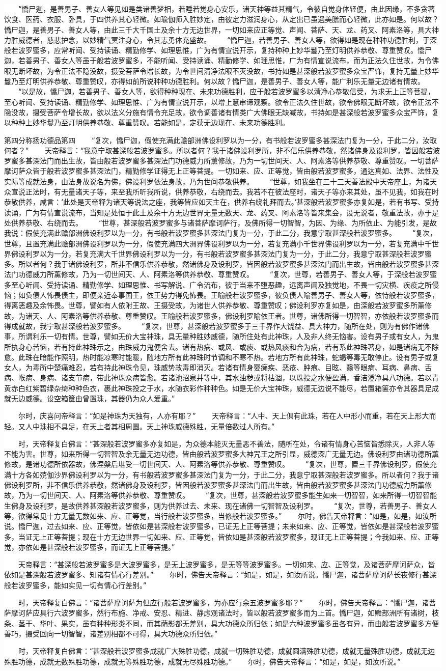 　　“憍尸迦，是善男子、善女人等见如是类诸善梦相，若睡若觉身心安乐，诸天神等益其精气，令彼自觉身体轻便，由此因缘，不多贪著饮食、医药、衣服、卧具，于四供养其心轻微。如瑜伽师入胜妙定，由彼定力滋润身心，从定出已虽遇美膳而心轻微，此亦如是。何以故？憍尸迦，是善男子、善女人等，由此三千大千国土及余十方无边世界，一切如来应正等觉、声闻、菩萨、天、龙、药叉、阿素洛等，具大神力胜威德者，慈悲护念，以妙精气冥注身心，令其志勇体充盛故。
　　“憍尸迦，若善男子、善女人等，欲得如是现在种种功德胜利，于深般若波罗蜜多，应常听闻、受持读诵、精勤修学、如理思惟，广为有情宣说开示，复持种种上妙华鬘乃至灯明供养恭敬、尊重赞叹。憍尸迦，若善男子、善女人等虽于般若波罗蜜多，不能听闻、受持读诵、精勤修学、如理思惟，广为有情宣说流布，而为正法久住世故，为令佛眼无断坏故，为令正法不隐没故，摄受菩萨令增长故，为令世间清净法眼不灭没故，书持如是甚深般若波罗蜜多众宝严饰，复持无量上妙华鬘乃至灯明供养恭敬、尊重赞叹，亦得如前所说种种功德胜利。何以故？憍尸迦，是善男子、善女人等，能广利乐无量无边诸有情故。
　　“以是故，憍尸迦，若善男子、善女人等，欲得种种现在、未来功德胜利，应于般若波罗蜜多以清净心恭敬信受，为求无上正等菩提，至心听闻、受持读诵、精勤修学、如理思惟、广为有情宣说开示，以增上慧审谛观察。欲令正法久住世故，欲令佛眼无断坏故，欲令正法不隐没故，摄受菩萨令增长故，欲以法义分施有情令充足故，欲令调善诸有情类广大佛眼无缺减故，书持如是甚深般若波罗蜜多众宝严饰，复以种种上妙华鬘乃至灯明供养恭敬、尊重赞叹。若能如是，定获无边现在、未来功德胜利。

第四分称扬功德品第四
　　“复次，憍尸迦，假使充满此赡部洲佛设利罗以为一分，有书般若波罗蜜多甚深法门复为一分，于此二分，汝取何者？”
　　天帝释言：“我意宁取甚深般若波罗蜜多。所以者何？我于诸佛设利罗所，非不信乐供养恭敬，然诸佛身及设利罗，皆因般若波罗蜜多甚深法门而出生故，皆由般若波罗蜜多甚深法门功德威力所薰修故，乃为一切世间天、人、阿素洛等供养恭敬、尊重赞叹。一切菩萨摩诃萨众皆于般若波罗蜜多甚深法门，精勤修学证得无上正等菩提。一切如来、应、正等觉，皆由般若波罗蜜多，通达真如、法界、法性及实际等成就法身，由法身故说名为佛，佛设利罗依法身故，乃为世间恭敬供养。
　　“世尊，如我坐在三十三天善法殿中天帝座上，为诸天众宣说正法时，有无量诸天子等，来至我所听我所说，供养恭敬，右绕而去。我若不在彼法座时，诸天子等亦来其处，虽不见我，如我在时恭敬供养，咸言：‘此处是天帝释为诸天等说法之座，我等皆应如天主在，供养右绕礼拜而去。’甚深般若波罗蜜多亦复如是，若有书写、受持读诵，广为有情宣说流布，当知是处恒于此土及余十方无边世界无量无数天、龙、药叉、阿素洛等皆来集会，设无说者，敬重法故，亦于是处供养恭敬、右绕而去。
　　“世尊，甚深般若波罗蜜多与诸菩萨摩诃萨行，及佛所得一切智智，为因、为缘、为所依止、为能引发，是故我说：假使充满此赡部洲佛设利罗以为一分，有书般若波罗蜜多甚深法门复为一分，于此二分，我意宁取甚深般若波罗蜜多。
　　“复次，世尊，且置充满此赡部洲佛设利罗以为一分，假使充满四大洲界佛设利罗以为一分，若复充满小千世界佛设利罗以为一分，若复充满中千世界佛设利罗以为一分，若复充满大千世界佛设利罗以为一分，有书般若波罗蜜多甚深法门复为一分，于此二分，我意宁取甚深般若波罗蜜多。所以者何？我于诸佛设利罗，所非不信乐供养恭敬，然诸佛身及设利罗，皆因般若波罗蜜多甚深法门而出生故，皆由般若波罗蜜多甚深法门功德威力所薰修故，乃为一切世间天、人、阿素洛等供养恭敬、尊重赞叹。
　　“复次，世尊，若善男子、善女人等，于深般若波罗蜜多至心听闻、受持读诵、精勤修学、如理思惟、书写解说、广令流布，彼于当来不堕恶趣，远离声闻及独觉地，不畏一切灾横、疾疫之所侵恼；如负债人怖畏债主，即便亲近奉事国王，依王势力得免怖畏。王喻般若波罗蜜多，彼负债人喻善男子、善女人等，依恃般若波罗蜜多，得离恶趣及余怖畏。世尊，譬如有人依附王故、王摄受故，为诸世人供养恭敬、尊重赞叹；佛设利罗亦复如是，由深般若波罗蜜多所薰修故，为诸天、人、阿素洛等供养恭敬、尊重赞叹。王喻般若波罗蜜多，佛设利罗喻依王者。世尊，诸佛所得一切智智，亦依般若波罗蜜多而得成就故，我宁取甚深般若波罗蜜多。
　　“复次，世尊，甚深般若波罗蜜多于三千界作大饶益、具大神力，随所在处，则为有佛作诸佛事，所谓利乐一切有情。世尊，譬如无价大宝神珠，具无量种胜妙威德，随所住处有此神珠，人及非人终无恼害。设有男子或有女人，为鬼所执身心苦恼，若有持此神珠示之，由珠威力鬼便舍去。诸有热病、或风、或痰、或热风痰和合为病，若有系此神珠著身，如是诸病无不除愈。此珠在暗能作照明，热时能凉寒时能暖，随地方所有此神珠时节调和不寒不热。若地方所有此神珠，蛇蝎等毒无敢停止。设有男子或复女人，为毒所中楚痛难忍，若有持此神珠令见，珠威势故毒即消灭。若诸有情身婴癞疾、恶疮、肿疱、目眩、翳等眼病、耳病、鼻病、舌病、喉病、身病、诸支节病，带此神珠众病皆愈。若诸池沼泉井等中，其水浊秽或将枯涸，以珠投之水便盈满，香洁澄净具八功德。若以青黄赤白红紫碧绿杂绮种种色衣，裹此神珠投之于水，水随衣彩作种种色。如是无价大宝神珠，威德无边说不能尽，若置箱箧亦令其器具足成就无边威德。设空箱箧由曾置珠，其器仍为众人爱重。”

　　尔时，庆喜问帝释言：“如是神珠为天独有，人亦有耶？”
　　天帝释言：“人中、天上俱有此珠，若在人中形小而重，若在天上形大而轻。又人中珠相不具足，在天上者其相周圆。天上神珠威德殊胜，无量倍数过人所有。”

　　时，天帝释复白佛言：“甚深般若波罗蜜多亦复如是，为众德本能灭无量恶不善法，随所在处，令诸有情身心苦恼皆悉除灭，人非人等不能为害。世尊，如来所得一切智智及余无量无边功德，皆由般若波罗蜜多大神咒王之所引显，威德深广无量无边。佛设利罗由诸功德所薰修故，是诸功德所依器故，佛涅槃后堪受一切世间天、人、阿素洛等供养恭敬、尊重赞叹。
　　“复次，世尊，置三千界佛设利罗，假使充满十方各如殑伽沙界佛设利罗以为一分，有书般若波罗蜜多甚深法门复为一分，于此二分，我意宁取甚深般若波罗蜜多。所以者何？我于诸佛设利罗所，非不信乐供养恭敬，然诸佛身及设利罗，皆因般若波罗蜜多甚深法门而出生故，皆由般若波罗蜜多甚深法门功德威力所薰修故，乃为一切世间天、人、阿素洛等供养恭敬、尊重赞叹。
　　“复次，世尊，甚深般若波罗蜜多能生如来一切智智，如来所得一切智智能生佛身及设利罗，是故供养甚深般若波罗蜜多，则为供养过去、未来、现在诸佛一切智智及设利罗。
　　“复次，世尊，若善男子、善女人等，欲得常见十方无量无数如来、应、正等觉，当行般若波罗蜜多，当修般若波罗蜜多。”
　　尔时，佛告天帝释言：“如是，如是，如汝所说。憍尸迦，过去如来、应、正等觉，皆依如是甚深般若波罗蜜多，已证无上正等菩提；未来如来、应、正等觉，皆依如是甚深般若波罗蜜多，当证无上正等菩提；现在十方无边世界一切如来、应、正等觉，皆依如是甚深般若波罗蜜多，现证无上正等菩提；今我如来、应、正等觉，亦依如是甚深般若波罗蜜多，而证无上正等菩提。”

　　天帝释言：“甚深般若波罗蜜多是大波罗蜜多，是无上波罗蜜多，是无等等波罗蜜多。一切如来、应、正等觉，及诸菩萨摩诃萨众，皆依如是甚深般若波罗蜜多、知诸有情心行差别。”
　　尔时，佛告天帝释言：“如是，如是，如汝所说。憍尸迦，诸菩萨摩诃萨长夜修行甚深般若波罗蜜多，能如实见一切有情心行差别。”

　　时，天帝释复白佛言：“诸菩萨摩诃萨为但应行般若波罗蜜多，为亦应行余五波罗蜜多耶？”
　　尔时，佛告天帝释言：“憍尸迦，诸菩萨摩诃萨应具行六波罗蜜多，然行布施、净戒、安忍、精进、静虑观诸法时，皆以般若波罗蜜多而为上首。憍尸迦，如赡部洲所有诸树，枝条、茎干、华叶、果实，虽有种种形类不同，而其荫影都无差别，具大功德众所归依；如是六种波罗蜜多虽各有异，而由般若波罗蜜多方便善巧，摄受回向一切智智，诸差别相都不可得，具大功德众所归依。”

　　时，天帝释复白佛言：“甚深般若波罗蜜多成就广大殊胜功德，成就一切殊胜功德，成就圆满殊胜功德，成就无量殊胜功德，成就无边殊胜功德，成就无数殊胜功德，成就无等殊胜功德，成就无尽殊胜功德。”
　　尔时，佛告天帝释言：“如是，如是，如汝所说。”
